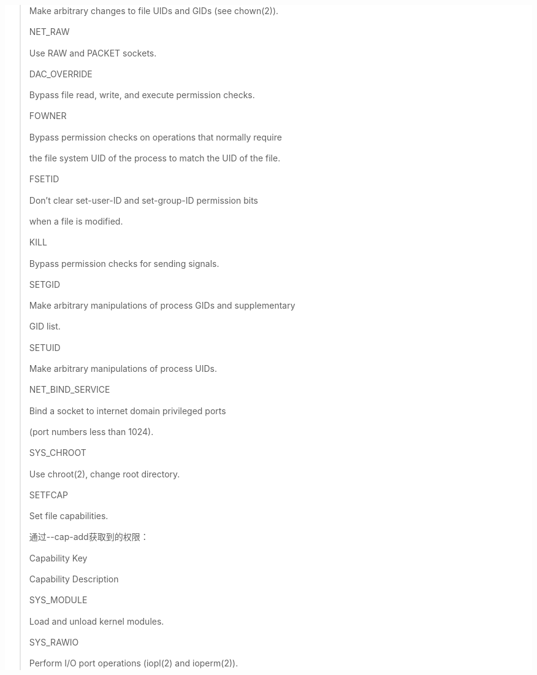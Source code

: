 > Make arbitrary changes to file UIDs and GIDs (see chown(2)).
> 
> NET_RAW
> 
> Use RAW and PACKET sockets.
> 
> DAC_OVERRIDE
> 
> Bypass file read, write, and execute permission checks.
> 
> FOWNER
> 
> Bypass permission checks on operations that normally require
> 
> the file system UID of the process to match the UID of the file.
> 
> FSETID
> 
> Don’t clear set-user-ID and set-group-ID permission bits
> 
> when a file is modified.
> 
> KILL
> 
> Bypass permission checks for sending signals.
> 
> SETGID
> 
> Make arbitrary manipulations of process GIDs and supplementary
> 
> GID list.
> 
> SETUID
> 
> Make arbitrary manipulations of process UIDs.
> 
> NET_BIND_SERVICE
> 
> Bind a socket to internet domain privileged ports
> 
> (port numbers less than 1024).
> 
> SYS_CHROOT
> 
> Use chroot(2), change root directory.
> 
> SETFCAP
> 
> Set file capabilities.
> 
> 通过--cap-add获取到的权限：
> 
> Capability Key
> 
> Capability Description
> 
> SYS_MODULE
> 
> Load and unload kernel modules.
> 
> SYS_RAWIO
> 
> Perform I/O port operations (iopl(2) and ioperm(2)).
> 